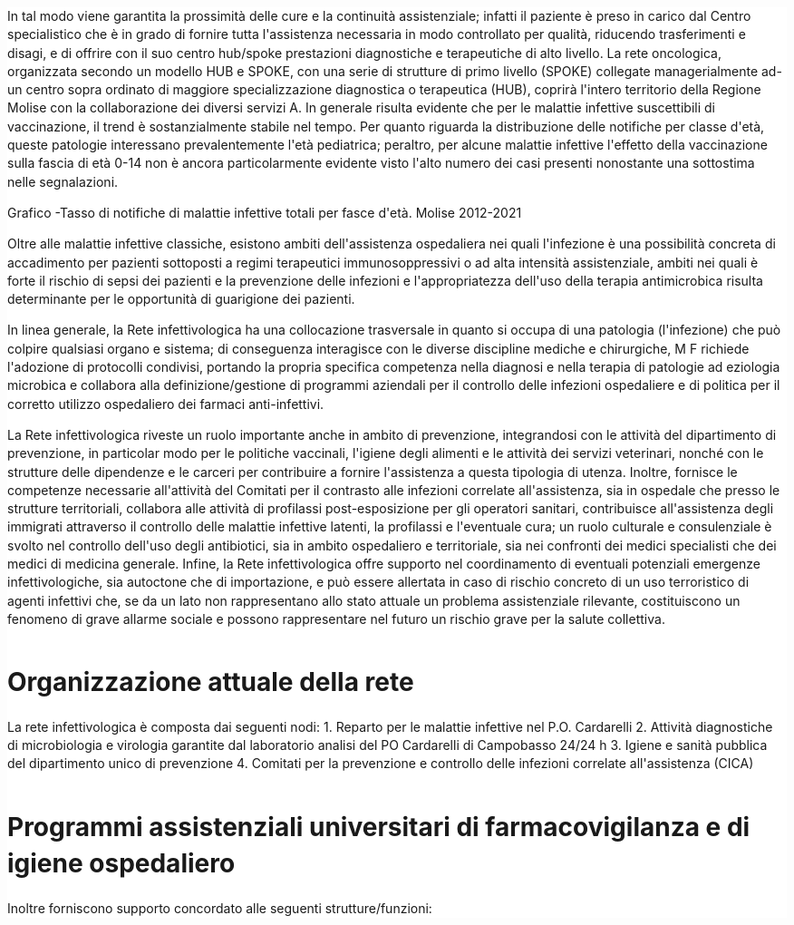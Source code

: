 In tal modo viene garantita la prossimità delle cure e la continuità assistenziale; infatti il paziente è preso in carico dal Centro specialistico che è in grado di fornire tutta l'assistenza necessaria in modo controllato per qualità, riducendo trasferimenti e disagi, e di offrire con il suo centro hub/spoke prestazioni diagnostiche e terapeutiche di alto livello. La rete oncologica, organizzata secondo un modello HUB e SPOKE, con una serie di strutture di primo livello (SPOKE) collegate managerialmente ad-un centro sopra ordinato di maggiore specializzazione diagnostica o terapeutica (HUB), coprirà l'intero territorio della Regione Molise con la collaborazione dei diversi servizi A.  In generale risulta evidente che per le malattie infettive suscettibili di vaccinazione, il trend è sostanzialmente stabile nel tempo. Per quanto riguarda la distribuzione delle notifiche per classe d'età, queste patologie interessano prevalentemente l'età pediatrica; peraltro, per alcune malattie infettive l'effetto della vaccinazione sulla fascia di età 0-14 non è ancora particolarmente evidente visto l'alto numero dei casi presenti nonostante una sottostima nelle segnalazioni.

Grafico -Tasso di notifiche di malattie infettive totali per fasce d'età. Molise 2012-2021

Oltre alle malattie infettive classiche, esistono ambiti dell'assistenza ospedaliera nei quali l'infezione è una possibilità concreta di accadimento per pazienti sottoposti a regimi terapeutici immunosoppressivi o ad alta intensità assistenziale, ambiti nei quali è forte il rischio di sepsi dei pazienti e la prevenzione delle infezioni e l'appropriatezza dell'uso della terapia antimicrobica risulta determinante per le opportunità di guarigione dei pazienti.

In linea generale, la Rete infettivologica ha una collocazione trasversale in quanto si occupa di una patologia (l'infezione) che può colpire qualsiasi organo e sistema; di conseguenza interagisce con le diverse discipline mediche e chirurgiche, M F richiede l'adozione di protocolli condivisi, portando la propria specifica competenza nella diagnosi e nella terapia di patologie ad eziologia microbica e collabora alla definizione/gestione di programmi aziendali per il controllo delle infezioni ospedaliere e di politica per il corretto utilizzo ospedaliero dei farmaci anti-infettivi.

La Rete infettivologica riveste un ruolo importante anche in ambito di prevenzione, integrandosi con le attività del dipartimento di prevenzione, in particolar modo per le politiche vaccinali, l'igiene degli alimenti e le attività dei servizi veterinari, nonché con le strutture delle dipendenze e le carceri per contribuire a fornire l'assistenza a questa tipologia di utenza. Inoltre, fornisce le competenze necessarie all'attività del Comitati per il contrasto alle infezioni correlate all'assistenza, sia in ospedale che presso le strutture territoriali, collabora alle attività di profilassi post-esposizione per gli operatori sanitari, contribuisce all'assistenza degli immigrati attraverso il controllo delle malattie infettive latenti, la profilassi e l'eventuale cura; un ruolo culturale e consulenziale è svolto nel controllo dell'uso degli antibiotici, sia in ambito ospedaliero e territoriale, sia nei confronti dei medici specialisti che dei medici di medicina generale. Infine, la Rete infettivologica offre supporto nel coordinamento di eventuali potenziali emergenze infettivologiche, sia autoctone che di importazione, e può essere allertata in caso di rischio concreto di un uso terroristico di agenti infettivi che, se da un lato non rappresentano allo stato attuale un problema assistenziale rilevante, costituiscono un fenomeno di grave allarme sociale e possono rappresentare nel futuro un rischio grave per la salute collettiva.

# Organizzazione attuale della rete
La rete infettivologica è composta dai seguenti nodi: 1. Reparto per le malattie infettive nel P.O. Cardarelli 2. Attività diagnostiche di microbiologia e virologia garantite dal laboratorio analisi del PO Cardarelli di Campobasso 24/24 h 3. Igiene e sanità pubblica del dipartimento unico di prevenzione 4. Comitati per la prevenzione e controllo delle infezioni correlate all'assistenza (CICA)

# Programmi assistenziali universitari di farmacovigilanza e di igiene ospedaliero
Inoltre forniscono supporto concordato alle seguenti strutture/funzioni:

